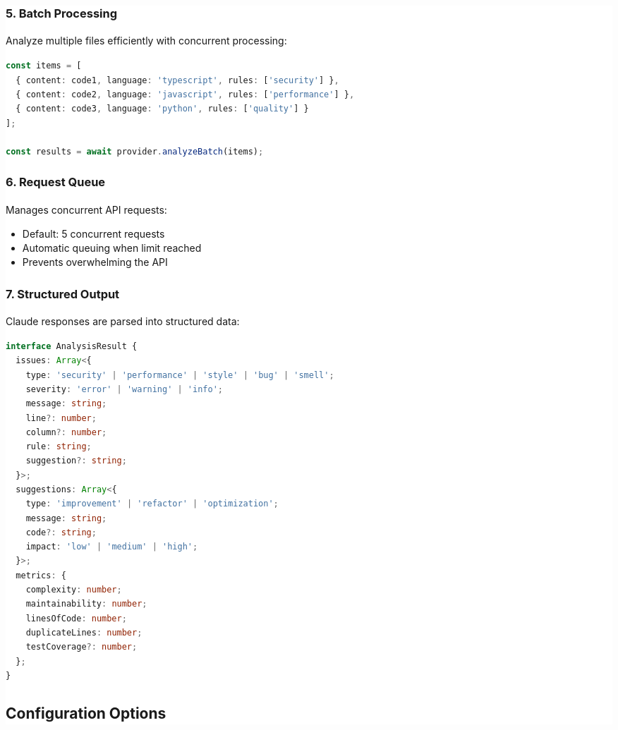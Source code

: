### 5. Batch Processing

Analyze multiple files efficiently with concurrent processing:

```typescript
const items = [
  { content: code1, language: 'typescript', rules: ['security'] },
  { content: code2, language: 'javascript', rules: ['performance'] },
  { content: code3, language: 'python', rules: ['quality'] }
];

const results = await provider.analyzeBatch(items);
```

### 6. Request Queue

Manages concurrent API requests:

- Default: 5 concurrent requests
- Automatic queuing when limit reached
- Prevents overwhelming the API

### 7. Structured Output

Claude responses are parsed into structured data:

```typescript
interface AnalysisResult {
  issues: Array<{
    type: 'security' | 'performance' | 'style' | 'bug' | 'smell';
    severity: 'error' | 'warning' | 'info';
    message: string;
    line?: number;
    column?: number;
    rule: string;
    suggestion?: string;
  }>;
  suggestions: Array<{
    type: 'improvement' | 'refactor' | 'optimization';
    message: string;
    code?: string;
    impact: 'low' | 'medium' | 'high';
  }>;
  metrics: {
    complexity: number;
    maintainability: number;
    linesOfCode: number;
    duplicateLines: number;
    testCoverage?: number;
  };
}
```

## Configuration Options
